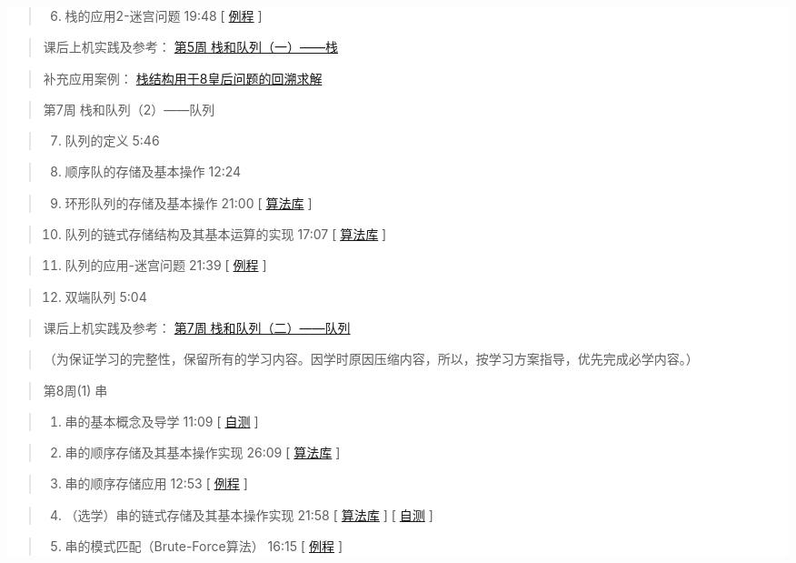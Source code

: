> 6. 栈的应用2-迷宫问题 19:48 [
> [例程](http://blog.csdn.net/sxhelijian/article/details/48465369)
> ]

> 课后上机实践及参考：
> [第5周 栈和队列（一）——栈](http://blog.csdn.net/sxhelijian/article/details/48594475)

> 补充应用案例：
> [栈结构用于8皇后问题的回溯求解](http://blog.csdn.net/sxhelijian/article/details/48914323)

> 第7周 栈和队列（2）——队列

> 7. 队列的定义 5:46

> 8. 顺序队的存储及基本操作 12:24

> 9. 环形队列的存储及基本操作 21:00  [
> [算法库](http://blog.csdn.net/sxhelijian/article/details/48464301)
> ]

> 10. 队列的链式存储结构及其基本运算的实现 17:07  [
> [算法库](http://blog.csdn.net/sxhelijian/article/details/48464501)
> ]

> 11. 队列的应用-迷宫问题 21:39  [
> [例程](http://blog.csdn.net/sxhelijian/article/details/48465491)
> ]

> 12. 双端队列 5:04

> 课后上机实践及参考：
> [第7周 栈和队列（二）——队列](http://blog.csdn.net/sxhelijian/article/details/48929267)

> （为保证学习的完整性，保留所有的学习内容。因学时原因压缩内容，所以，按学习方案指导，优先完成必学内容。）

> 第8周(1) 串

> 1.  串的基本概念及导学 11:09  [
> [自测](http://temp.sojump.com/jq/5904092.aspx)
> ]

> 2. 串的顺序存储及其基本操作实现  26:09  [
> [算法库](http://blog.csdn.net/sxhelijian/article/details/48573133)
> ]

> 3. 串的顺序存储应用  12:53  [
> [例程](http://blog.csdn.net/sxhelijian/article/details/48949371)
> ]

> 4. （选学）串的链式存储及其基本操作实现  21:58  [
> [算法库](http://blog.csdn.net/sxhelijian/article/details/48573091)
> ] [
> [自测](http://temp.sojump.com/jq/5903983.aspx)
> ]

> 5. 串的模式匹配（Brute-Force算法） 16:15  [
> [例程](http://blog.csdn.net/sxhelijian/article/details/48949457)
> ]
